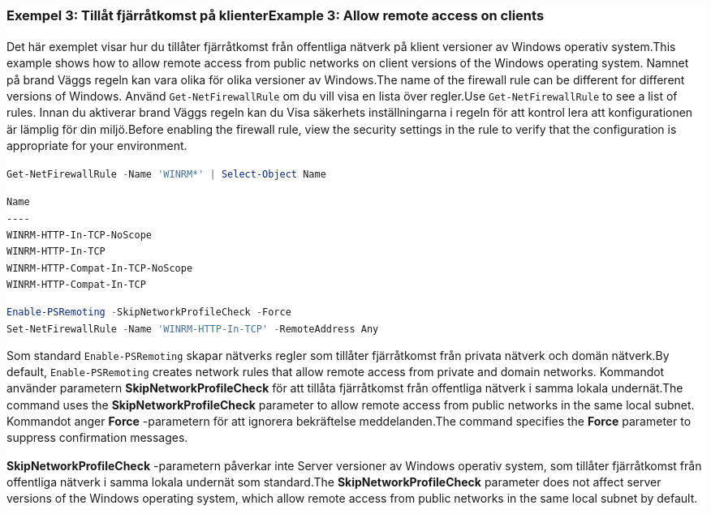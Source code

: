 ### <span data-ttu-id="866a1-152">Exempel 3: Tillåt fjärråtkomst på klienter</span><span class="sxs-lookup"><span data-stu-id="866a1-152">Example 3: Allow remote access on clients</span></span>

<span data-ttu-id="866a1-153">Det här exemplet visar hur du tillåter fjärråtkomst från offentliga nätverk på klient versioner av Windows operativ system.</span><span class="sxs-lookup"><span data-stu-id="866a1-153">This example shows how to allow remote access from public networks on client versions of the Windows operating system.</span></span> <span data-ttu-id="866a1-154">Namnet på brand Väggs regeln kan vara olika för olika versioner av Windows.</span><span class="sxs-lookup"><span data-stu-id="866a1-154">The name of the firewall rule can be different for different versions of Windows.</span></span>
<span data-ttu-id="866a1-155">Använd `Get-NetFirewallRule` om du vill visa en lista över regler.</span><span class="sxs-lookup"><span data-stu-id="866a1-155">Use `Get-NetFirewallRule` to see a list of rules.</span></span> <span data-ttu-id="866a1-156">Innan du aktiverar brand Väggs regeln kan du Visa säkerhets inställningarna i regeln för att kontrol lera att konfigurationen är lämplig för din miljö.</span><span class="sxs-lookup"><span data-stu-id="866a1-156">Before enabling the firewall rule, view the security settings in the rule to verify that the configuration is appropriate for your environment.</span></span>

```powershell
Get-NetFirewallRule -Name 'WINRM*' | Select-Object Name
```

```Output
Name
----
WINRM-HTTP-In-TCP-NoScope
WINRM-HTTP-In-TCP
WINRM-HTTP-Compat-In-TCP-NoScope
WINRM-HTTP-Compat-In-TCP
```

```powershell
Enable-PSRemoting -SkipNetworkProfileCheck -Force
Set-NetFirewallRule -Name 'WINRM-HTTP-In-TCP' -RemoteAddress Any
```

<span data-ttu-id="866a1-157">Som standard `Enable-PSRemoting` skapar nätverks regler som tillåter fjärråtkomst från privata nätverk och domän nätverk.</span><span class="sxs-lookup"><span data-stu-id="866a1-157">By default, `Enable-PSRemoting` creates network rules that allow remote access from private and domain networks.</span></span> <span data-ttu-id="866a1-158">Kommandot använder parametern **SkipNetworkProfileCheck** för att tillåta fjärråtkomst från offentliga nätverk i samma lokala undernät.</span><span class="sxs-lookup"><span data-stu-id="866a1-158">The command uses the **SkipNetworkProfileCheck** parameter to allow remote access from public networks in the same local subnet.</span></span> <span data-ttu-id="866a1-159">Kommandot anger **Force** -parametern för att ignorera bekräftelse meddelanden.</span><span class="sxs-lookup"><span data-stu-id="866a1-159">The command specifies the **Force** parameter to suppress confirmation messages.</span></span>

<span data-ttu-id="866a1-160">**SkipNetworkProfileCheck** -parametern påverkar inte Server versioner av Windows operativ system, som tillåter fjärråtkomst från offentliga nätverk i samma lokala undernät som standard.</span><span class="sxs-lookup"><span data-stu-id="866a1-160">The **SkipNetworkProfileCheck** parameter does not affect server versions of the Windows operating system, which allow remote access from public networks in the same local subnet by default.</span></span>
